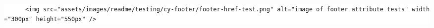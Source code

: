           <img src="assets/images/readme/testing/cy-footer/footer-href-test.png" alt="image of footer attribute tests" width="300px" height="550px" />
